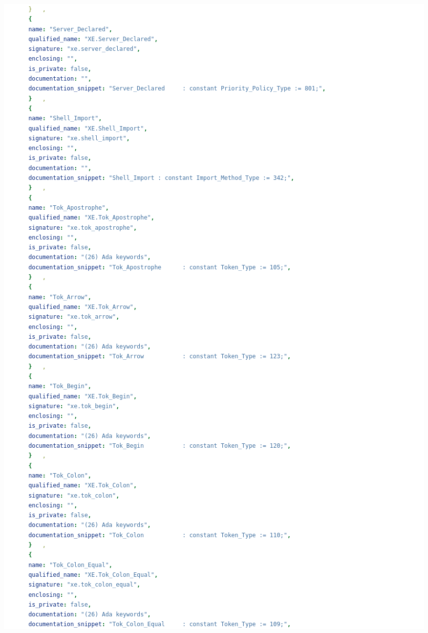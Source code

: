 ```yaml
       }   ,
       {
       name: "Server_Declared",
       qualified_name: "XE.Server_Declared",
       signature: "xe.server_declared",
       enclosing: "",
       is_private: false,
       documentation: "",
       documentation_snippet: "Server_Declared     : constant Priority_Policy_Type := 801;",
       }   ,
       {
       name: "Shell_Import",
       qualified_name: "XE.Shell_Import",
       signature: "xe.shell_import",
       enclosing: "",
       is_private: false,
       documentation: "",
       documentation_snippet: "Shell_Import : constant Import_Method_Type := 342;",
       }   ,
       {
       name: "Tok_Apostrophe",
       qualified_name: "XE.Tok_Apostrophe",
       signature: "xe.tok_apostrophe",
       enclosing: "",
       is_private: false,
       documentation: "(26) Ada keywords",
       documentation_snippet: "Tok_Apostrophe      : constant Token_Type := 105;",
       }   ,
       {
       name: "Tok_Arrow",
       qualified_name: "XE.Tok_Arrow",
       signature: "xe.tok_arrow",
       enclosing: "",
       is_private: false,
       documentation: "(26) Ada keywords",
       documentation_snippet: "Tok_Arrow           : constant Token_Type := 123;",
       }   ,
       {
       name: "Tok_Begin",
       qualified_name: "XE.Tok_Begin",
       signature: "xe.tok_begin",
       enclosing: "",
       is_private: false,
       documentation: "(26) Ada keywords",
       documentation_snippet: "Tok_Begin           : constant Token_Type := 120;",
       }   ,
       {
       name: "Tok_Colon",
       qualified_name: "XE.Tok_Colon",
       signature: "xe.tok_colon",
       enclosing: "",
       is_private: false,
       documentation: "(26) Ada keywords",
       documentation_snippet: "Tok_Colon           : constant Token_Type := 110;",
       }   ,
       {
       name: "Tok_Colon_Equal",
       qualified_name: "XE.Tok_Colon_Equal",
       signature: "xe.tok_colon_equal",
       enclosing: "",
       is_private: false,
       documentation: "(26) Ada keywords",
       documentation_snippet: "Tok_Colon_Equal     : constant Token_Type := 109;",
```